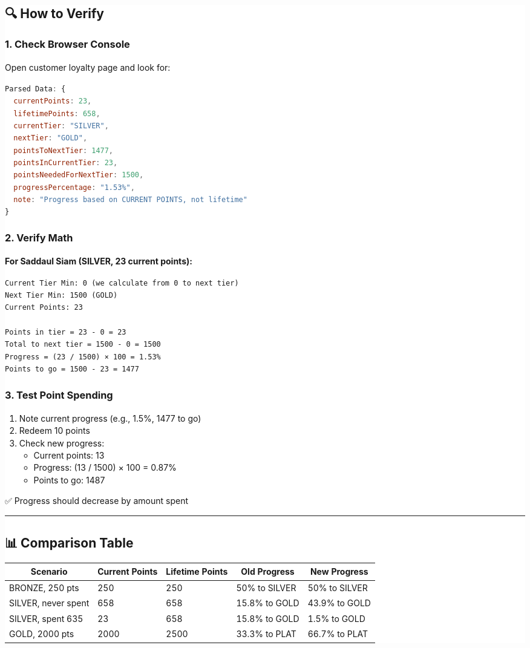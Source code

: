 ## 🔍 How to Verify

### 1. Check Browser Console

Open customer loyalty page and look for:

```javascript
Parsed Data: {
  currentPoints: 23,
  lifetimePoints: 658,
  currentTier: "SILVER",
  nextTier: "GOLD",
  pointsToNextTier: 1477,
  pointsInCurrentTier: 23,
  pointsNeededForNextTier: 1500,
  progressPercentage: "1.53%",
  note: "Progress based on CURRENT POINTS, not lifetime"
}
```

### 2. Verify Math

**For Saddaul Siam (SILVER, 23 current points):**

```
Current Tier Min: 0 (we calculate from 0 to next tier)
Next Tier Min: 1500 (GOLD)
Current Points: 23

Points in tier = 23 - 0 = 23
Total to next tier = 1500 - 0 = 1500
Progress = (23 / 1500) × 100 = 1.53%
Points to go = 1500 - 23 = 1477
```

### 3. Test Point Spending

1. Note current progress (e.g., 1.5%, 1477 to go)
2. Redeem 10 points
3. Check new progress:
   - Current points: 13
   - Progress: (13 / 1500) × 100 = 0.87%
   - Points to go: 1487

✅ Progress should decrease by amount spent

---

## 📊 Comparison Table

| Scenario            | Current Points | Lifetime Points | Old Progress  | New Progress  |
| ------------------- | -------------- | --------------- | ------------- | ------------- |
| BRONZE, 250 pts     | 250            | 250             | 50% to SILVER | 50% to SILVER |
| SILVER, never spent | 658            | 658             | 15.8% to GOLD | 43.9% to GOLD |
| SILVER, spent 635   | 23             | 658             | 15.8% to GOLD | 1.5% to GOLD  |
| GOLD, 2000 pts      | 2000           | 2500            | 33.3% to PLAT | 66.7% to PLAT |
